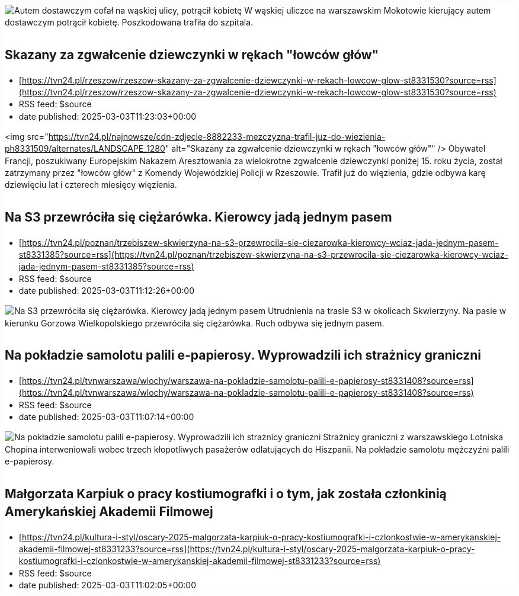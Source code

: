 <img src="https://tvn24.pl/najnowsze/cdn-zdjecie-1302997-potracenie-kobiety-na-grottgera-ph8331469/alternates/LANDSCAPE_1280" alt="Autem dostawczym cofał na wąskiej ulicy, potrącił kobietę" />
    W wąskiej uliczce na warszawskim Mokotowie kierujący autem dostawczym potrącił kobietę. Poszkodowana trafiła do szpitala.

## Skazany za zgwałcenie dziewczynki w rękach "łowców głów"
 - [https://tvn24.pl/rzeszow/rzeszow-skazany-za-zgwalcenie-dziewczynki-w-rekach-lowcow-glow-st8331530?source=rss](https://tvn24.pl/rzeszow/rzeszow-skazany-za-zgwalcenie-dziewczynki-w-rekach-lowcow-glow-st8331530?source=rss)
 - RSS feed: $source
 - date published: 2025-03-03T11:23:03+00:00

<img src="https://tvn24.pl/najnowsze/cdn-zdjecie-8882233-mezczyzna-trafil-juz-do-wiezienia-ph8331509/alternates/LANDSCAPE_1280" alt="Skazany za zgwałcenie dziewczynki w rękach "łowców głów"" />
    Obywatel Francji, poszukiwany Europejskim Nakazem Aresztowania za wielokrotne zgwałcenie dziewczynki poniżej 15. roku życia, został zatrzymany przez "łowców głów" z Komendy Wojewódzkiej Policji w Rzeszowie. Trafił już do więzienia, gdzie odbywa karę dziewięciu lat i czterech miesięcy więzienia.

## Na S3 przewróciła się ciężarówka. Kierowcy jadą jednym pasem
 - [https://tvn24.pl/poznan/trzebiszew-skwierzyna-na-s3-przewrocila-sie-ciezarowka-kierowcy-wciaz-jada-jednym-pasem-st8331385?source=rss](https://tvn24.pl/poznan/trzebiszew-skwierzyna-na-s3-przewrocila-sie-ciezarowka-kierowcy-wciaz-jada-jednym-pasem-st8331385?source=rss)
 - RSS feed: $source
 - date published: 2025-03-03T11:12:26+00:00

<img src="https://tvn24.pl/najnowsze/cdn-zdjecie-9997772-ciezarowka-przewrocila-sie-na-pasie-w-kierunku-gorzowa-wielkopolskiego-ph8331441/alternates/LANDSCAPE_1280" alt="Na S3 przewróciła się ciężarówka. Kierowcy jadą jednym pasem" />
    Utrudnienia na trasie S3 w okolicach Skwierzyny. Na pasie w kierunku Gorzowa Wielkopolskiego przewróciła się ciężarówka. Ruch odbywa się jednym pasem.

## Na pokładzie samolotu palili e-papierosy. Wyprowadzili ich strażnicy graniczni
 - [https://tvn24.pl/tvnwarszawa/wlochy/warszawa-na-pokladzie-samolotu-palili-e-papierosy-st8331408?source=rss](https://tvn24.pl/tvnwarszawa/wlochy/warszawa-na-pokladzie-samolotu-palili-e-papierosy-st8331408?source=rss)
 - RSS feed: $source
 - date published: 2025-03-03T11:07:14+00:00

<img src="https://tvn24.pl/tvnwarszawa/najnowsze/cdn-zdjecie-9057231-wyprowadzili-z-samolotu-trzech-klopotliwych-pasazerow-zdj-ilustracyjne-ph8331411/alternates/LANDSCAPE_1280" alt="Na pokładzie samolotu palili e-papierosy. Wyprowadzili ich strażnicy graniczni" />
    Strażnicy graniczni z warszawskiego Lotniska Chopina interweniowali wobec trzech kłopotliwych pasażerów odlatujących do Hiszpanii. Na pokładzie samolotu mężczyźni palili e-papierosy.

## Małgorzata Karpiuk o pracy kostiumografki i o tym, jak została członkinią Amerykańskiej Akademii Filmowej
 - [https://tvn24.pl/kultura-i-styl/oscary-2025-malgorzata-karpiuk-o-pracy-kostiumografki-i-czlonkostwie-w-amerykanskiej-akademii-filmowej-st8331233?source=rss](https://tvn24.pl/kultura-i-styl/oscary-2025-malgorzata-karpiuk-o-pracy-kostiumografki-i-czlonkostwie-w-amerykanskiej-akademii-filmowej-st8331233?source=rss)
 - RSS feed: $source
 - date published: 2025-03-03T11:02:05+00:00
